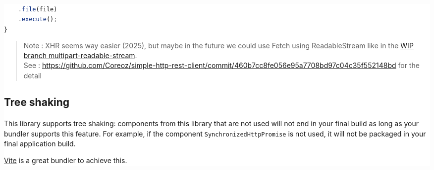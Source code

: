 ```ts
    .file(file)
    .execute();
}
```

> Note : XHR seems way easier (2025), but maybe in the future we could use Fetch using ReadableStream like in the [WIP branch multipart-readable-stream](https://github.com/Coreoz/simple-http-rest-client/tree/feature/multipart-readable-stream).  
> See : https://github.com/Coreoz/simple-http-rest-client/commit/460b7cc8fe056e95a7708bd97c04c35f552148bd for the detail

Tree shaking
------------
This library supports tree shaking: components from this library that are not used will not end in your final build as long as your bundler supports this feature.
For example, if the component `SynchronizedHttpPromise` is not used, it will not be packaged in your final application build.

[Vite](https://vitejs.dev/) is a great bundler to achieve this.
